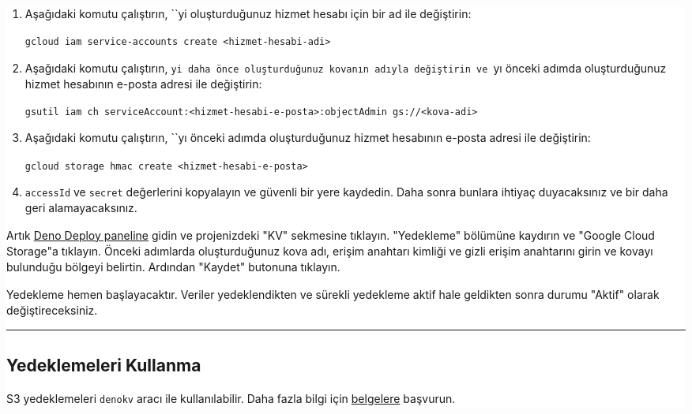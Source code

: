 


1. Aşağıdaki komutu çalıştırın, ``yi oluşturduğunuz hizmet hesabı için bir ad ile değiştirin:
   ```
   gcloud iam service-accounts create <hizmet-hesabi-adi>
   ```
2. Aşağıdaki komutu çalıştırın, ``yi daha önce oluşturduğunuz kovanın adıyla değiştirin ve ``yı önceki adımda oluşturduğunuz hizmet hesabının e-posta adresi ile değiştirin:
   ```
   gsutil iam ch serviceAccount:<hizmet-hesabi-e-posta>:objectAdmin gs://<kova-adi>
   ```
3. Aşağıdaki komutu çalıştırın, ``yı önceki adımda oluşturduğunuz hizmet hesabının e-posta adresi ile değiştirin:
   ```
   gcloud storage hmac create <hizmet-hesabi-e-posta>
   ```
4. `accessId` ve `secret` değerlerini kopyalayın ve güvenli bir yere kaydedin. Daha sonra bunlara ihtiyaç duyacaksınız ve bir daha geri alamayacaksınız.




Artık [Deno Deploy paneline](https://dash.deno.com) gidin ve projenizdeki "KV" sekmesine tıklayın. "Yedekleme" bölümüne kaydırın ve "Google Cloud Storage"a tıklayın. Önceki adımlarda oluşturduğunuz kova adı, erişim anahtarı kimliği ve gizli erişim anahtarını girin ve kovayı bulunduğu bölgeyi belirtin. Ardından "Kaydet" butonuna tıklayın.

Yedekleme hemen başlayacaktır. Veriler yedeklendikten ve sürekli yedekleme aktif hale geldikten sonra durumu "Aktif" olarak değiştireceksiniz.

---

## Yedeklemeleri Kullanma

S3 yedeklemeleri `denokv` aracı ile kullanılabilir. Daha fazla bilgi için [belgelere](https://github.com/denoland/denokv) başvurun.